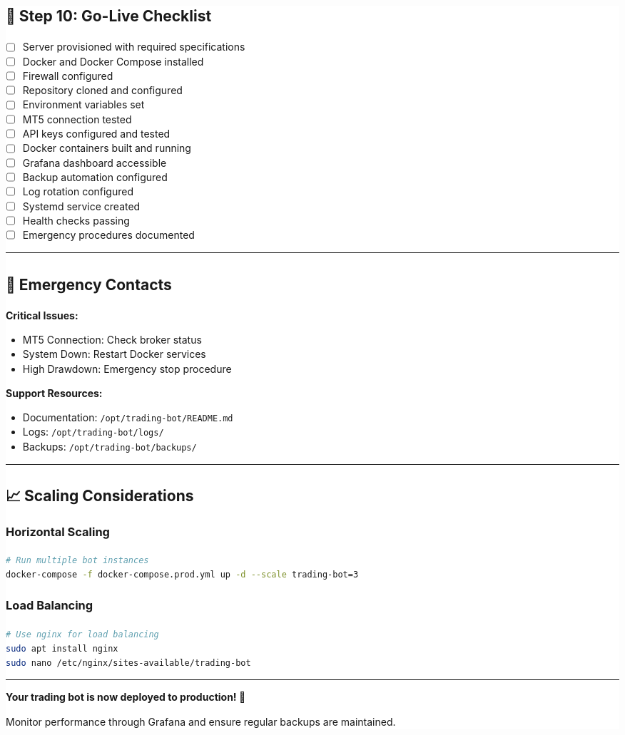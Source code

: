 
## 🎯 Step 10: Go-Live Checklist

- [ ] Server provisioned with required specifications
- [ ] Docker and Docker Compose installed
- [ ] Firewall configured
- [ ] Repository cloned and configured
- [ ] Environment variables set
- [ ] MT5 connection tested
- [ ] API keys configured and tested
- [ ] Docker containers built and running
- [ ] Grafana dashboard accessible
- [ ] Backup automation configured
- [ ] Log rotation configured
- [ ] Systemd service created
- [ ] Health checks passing
- [ ] Emergency procedures documented

---

## 🚨 Emergency Contacts

**Critical Issues:**
- MT5 Connection: Check broker status
- System Down: Restart Docker services
- High Drawdown: Emergency stop procedure

**Support Resources:**
- Documentation: `/opt/trading-bot/README.md`
- Logs: `/opt/trading-bot/logs/`
- Backups: `/opt/trading-bot/backups/`

---

## 📈 Scaling Considerations

### Horizontal Scaling
```bash
# Run multiple bot instances
docker-compose -f docker-compose.prod.yml up -d --scale trading-bot=3
```

### Load Balancing
```bash
# Use nginx for load balancing
sudo apt install nginx
sudo nano /etc/nginx/sites-available/trading-bot
```

---

**Your trading bot is now deployed to production! 🎉**

Monitor performance through Grafana and ensure regular backups are maintained.
